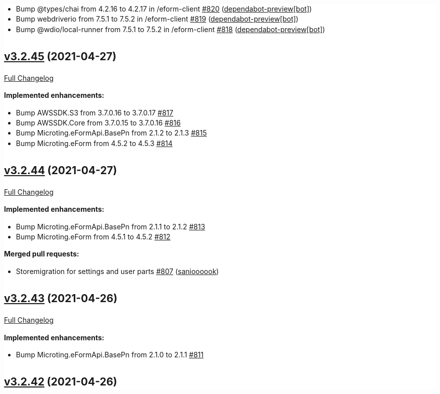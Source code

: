 - Bump @types/chai from 4.2.16 to 4.2.17 in /eform-client [\#820](https://github.com/microting/eform-angular-frontend/pull/820) ([dependabot-preview[bot]](https://github.com/apps/dependabot-preview))
- Bump webdriverio from 7.5.1 to 7.5.2 in /eform-client [\#819](https://github.com/microting/eform-angular-frontend/pull/819) ([dependabot-preview[bot]](https://github.com/apps/dependabot-preview))
- Bump @wdio/local-runner from 7.5.1 to 7.5.2 in /eform-client [\#818](https://github.com/microting/eform-angular-frontend/pull/818) ([dependabot-preview[bot]](https://github.com/apps/dependabot-preview))

## [v3.2.45](https://github.com/microting/eform-angular-frontend/tree/v3.2.45) (2021-04-27)

[Full Changelog](https://github.com/microting/eform-angular-frontend/compare/v3.2.44...v3.2.45)

**Implemented enhancements:**

- Bump AWSSDK.S3 from 3.7.0.16 to 3.7.0.17 [\#817](https://github.com/microting/eform-angular-frontend/issues/817)
- Bump AWSSDK.Core from 3.7.0.15 to 3.7.0.16 [\#816](https://github.com/microting/eform-angular-frontend/issues/816)
- Bump Microting.eFormApi.BasePn from 2.1.2 to 2.1.3 [\#815](https://github.com/microting/eform-angular-frontend/issues/815)
- Bump Microting.eForm from 4.5.2 to 4.5.3 [\#814](https://github.com/microting/eform-angular-frontend/issues/814)

## [v3.2.44](https://github.com/microting/eform-angular-frontend/tree/v3.2.44) (2021-04-27)

[Full Changelog](https://github.com/microting/eform-angular-frontend/compare/v3.2.43...v3.2.44)

**Implemented enhancements:**

- Bump Microting.eFormApi.BasePn from 2.1.1 to 2.1.2 [\#813](https://github.com/microting/eform-angular-frontend/issues/813)
- Bump Microting.eForm from 4.5.1 to 4.5.2 [\#812](https://github.com/microting/eform-angular-frontend/issues/812)

**Merged pull requests:**

- Storemigration for settings and user parts [\#807](https://github.com/microting/eform-angular-frontend/pull/807) ([sanioooook](https://github.com/sanioooook))

## [v3.2.43](https://github.com/microting/eform-angular-frontend/tree/v3.2.43) (2021-04-26)

[Full Changelog](https://github.com/microting/eform-angular-frontend/compare/v3.2.42...v3.2.43)

**Implemented enhancements:**

- Bump Microting.eFormApi.BasePn from 2.1.0 to 2.1.1 [\#811](https://github.com/microting/eform-angular-frontend/issues/811)

## [v3.2.42](https://github.com/microting/eform-angular-frontend/tree/v3.2.42) (2021-04-26)

